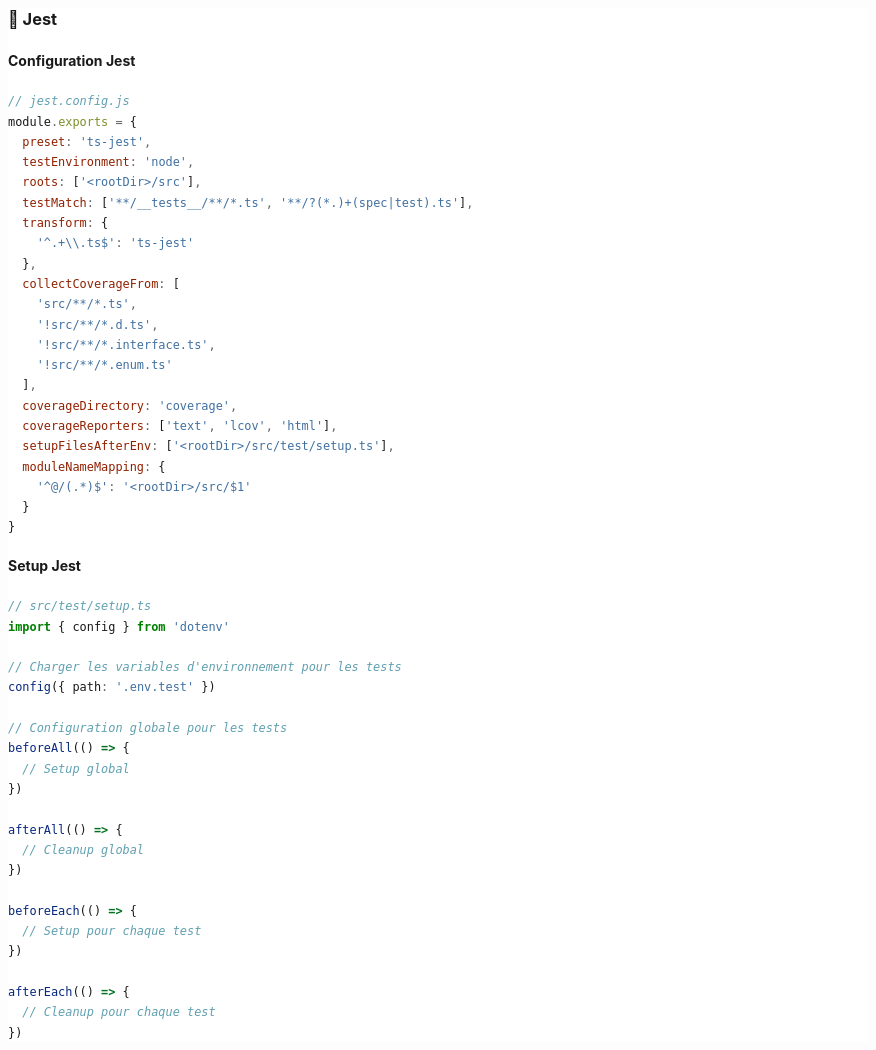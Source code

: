### 📝 Jest

#### Configuration Jest

```javascript
// jest.config.js
module.exports = {
  preset: 'ts-jest',
  testEnvironment: 'node',
  roots: ['<rootDir>/src'],
  testMatch: ['**/__tests__/**/*.ts', '**/?(*.)+(spec|test).ts'],
  transform: {
    '^.+\\.ts$': 'ts-jest'
  },
  collectCoverageFrom: [
    'src/**/*.ts',
    '!src/**/*.d.ts',
    '!src/**/*.interface.ts',
    '!src/**/*.enum.ts'
  ],
  coverageDirectory: 'coverage',
  coverageReporters: ['text', 'lcov', 'html'],
  setupFilesAfterEnv: ['<rootDir>/src/test/setup.ts'],
  moduleNameMapping: {
    '^@/(.*)$': '<rootDir>/src/$1'
  }
}
```

#### Setup Jest

```typescript
// src/test/setup.ts
import { config } from 'dotenv'

// Charger les variables d'environnement pour les tests
config({ path: '.env.test' })

// Configuration globale pour les tests
beforeAll(() => {
  // Setup global
})

afterAll(() => {
  // Cleanup global
})

beforeEach(() => {
  // Setup pour chaque test
})

afterEach(() => {
  // Cleanup pour chaque test
})
```

